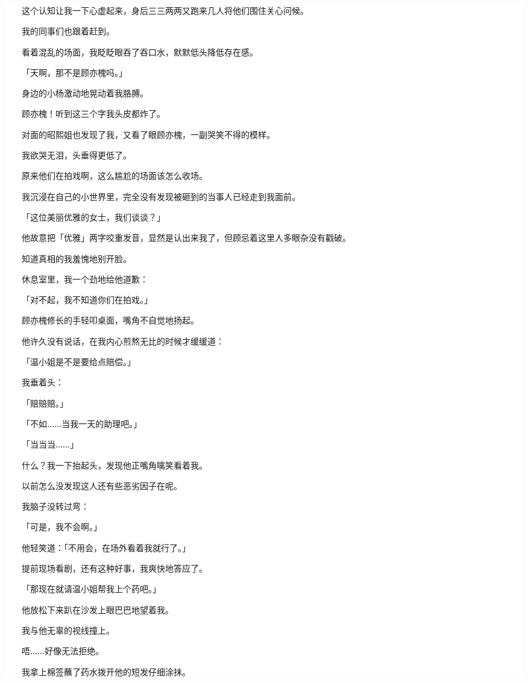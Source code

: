 &emsp;&emsp;这个认知让我一下心虚起来，身后三三两两又跑来几人将他们围住关心问候。  
  
&emsp;&emsp;我的同事们也跟着赶到。  
  
&emsp;&emsp;看着混乱的场面，我眨眨眼吞了吞口水，默默低头降低存在感。  
  
&emsp;&emsp;「天啊，那不是顾亦槐吗。」  
  
&emsp;&emsp;身边的小杨激动地晃动着我胳膊。  
  
&emsp;&emsp;顾亦槐！听到这三个字我头皮都炸了。  
  
&emsp;&emsp;对面的昭熙姐也发现了我，又看了眼顾亦槐，一副哭笑不得的模样。  
  
&emsp;&emsp;我欲哭无泪，头垂得更低了。  
  
&emsp;&emsp;原来他们在拍戏啊，这么尴尬的场面该怎么收场。  
  
&emsp;&emsp;我沉浸在自己的小世界里，完全没有发现被砸到的当事人已经走到我面前。  
  
&emsp;&emsp;「这位美丽优雅的女士，我们谈谈？」  
  
&emsp;&emsp;他故意把「优雅」两字咬重发音，显然是认出来我了，但顾忌着这里人多眼杂没有戳破。  
  
&emsp;&emsp;知道真相的我羞愧地别开脸。  
  
&emsp;&emsp;休息室里，我一个劲地给他道歉：  
  
&emsp;&emsp;「对不起，我不知道你们在拍戏。」  
  
&emsp;&emsp;顾亦槐修长的手轻叩桌面，嘴角不自觉地扬起。  
  
&emsp;&emsp;他许久没有说话，在我内心煎熬无比的时候才缓缓道：  
  
&emsp;&emsp;「温小姐是不是要给点赔偿。」  
  
&emsp;&emsp;我垂着头：  
  
&emsp;&emsp;「赔赔赔。」  
  
&emsp;&emsp;「不如……当我一天的助理吧。」  
  
&emsp;&emsp;「当当当……」  
  
&emsp;&emsp;什么？我一下抬起头，发现他正嘴角噙笑看着我。  
  
&emsp;&emsp;以前怎么没发现这人还有些恶劣因子在呢。  
  
&emsp;&emsp;我脑子没转过弯：  
  
&emsp;&emsp;「可是，我不会啊。」  
  
&emsp;&emsp;他轻笑道：「不用会，在场外看着我就行了。」  
  
&emsp;&emsp;提前现场看剧，还有这种好事，我爽快地答应了。  
  
&emsp;&emsp;「那现在就请温小姐帮我上个药吧。」  
  
&emsp;&emsp;他放松下来趴在沙发上眼巴巴地望着我。  
  
&emsp;&emsp;我与他无辜的视线撞上。  
  
&emsp;&emsp;唔……好像无法拒绝。  
  
&emsp;&emsp;我拿上棉签蘸了药水拨开他的短发仔细涂抹。  
  